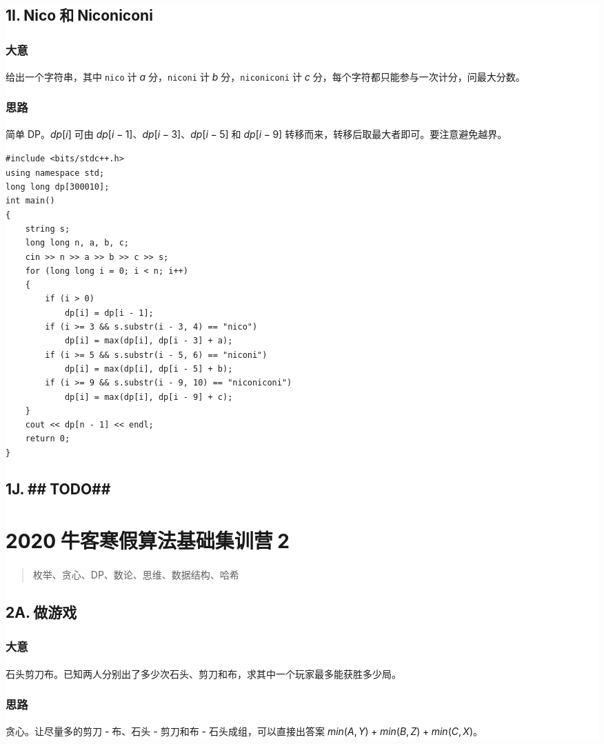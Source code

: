 1I. Nico 和 Niconiconi
--------------------

### 大意

给出一个字符串，其中 `nico` 计 $a$ 分，`niconi` 计 $b$ 分，`niconiconi` 计 $c$ 分，每个字符都只能参与一次计分，问最大分数。

### 思路

简单 DP。$dp[i]$ 可由 $dp[i-1]$、$dp[i-3]$、$dp[i-5]$ 和 $dp[i-9]$ 转移而来，转移后取最大者即可。要注意避免越界。

    #include <bits/stdc++.h>
    using namespace std;
    long long dp[300010];
    int main()
    {
        string s;
        long long n, a, b, c;
        cin >> n >> a >> b >> c >> s;
        for (long long i = 0; i < n; i++)
        {
            if (i > 0)
                dp[i] = dp[i - 1];
            if (i >= 3 && s.substr(i - 3, 4) == "nico")
                dp[i] = max(dp[i], dp[i - 3] + a);
            if (i >= 5 && s.substr(i - 5, 6) == "niconi")
                dp[i] = max(dp[i], dp[i - 5] + b);
            if (i >= 9 && s.substr(i - 9, 10) == "niconiconi")
                dp[i] = max(dp[i], dp[i - 9] + c);
        }
        cout << dp[n - 1] << endl;
        return 0;
    }

1J. ## TODO##
------------

# 2020 牛客寒假算法基础集训营 2

> 枚举、贪心、DP、数论、思维、数据结构、哈希

2A. 做游戏
------

### 大意

石头剪刀布。已知两人分别出了多少次石头、剪刀和布，求其中一个玩家最多能获胜多少局。

### 思路

贪心。让尽量多的剪刀 \- 布、石头 \- 剪刀和布 \- 石头成组，可以直接出答案 $min(A,Y)+min(B,Z)+min(C,X)$。
